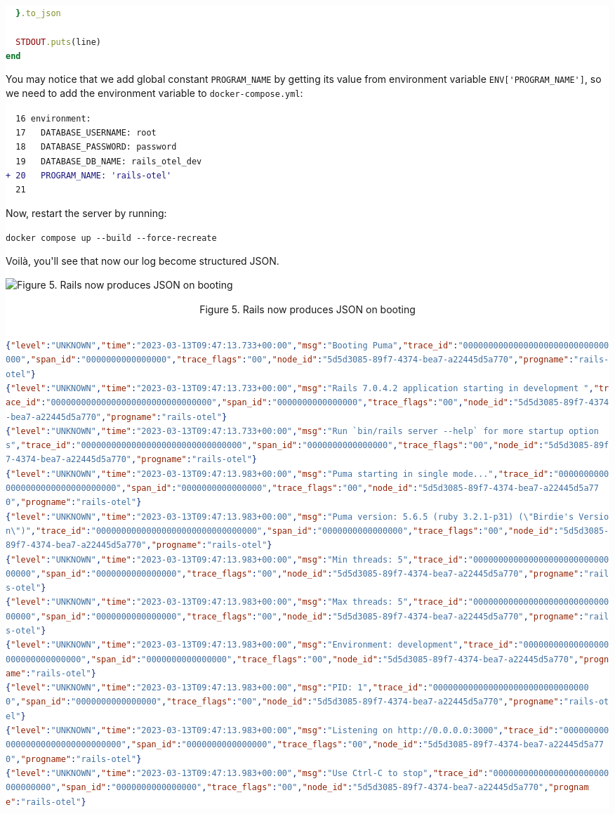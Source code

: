 ```ruby
  }.to_json

  STDOUT.puts(line)
end
```

You may notice that we add global constant `PROGRAM_NAME` by getting its value from environment variable `ENV['PROGRAM_NAME']`, so we need to add the environment variable to `docker-compose.yml`:

```diff
  16 environment:
  17   DATABASE_USERNAME: root
  18   DATABASE_PASSWORD: password
  19   DATABASE_DB_NAME: rails_otel_dev
+ 20   PROGRAM_NAME: 'rails-otel'
  21
```

Now, restart the server by running:

```shell
docker compose up --build --force-recreate
```

Voilà, you'll see that now our log become structured JSON.

![Figure 5. Rails now produces JSON on booting](/blog/post-assets/2023-02-24/rails-json-log-on-boot.png)
<div style="text-align: center; margin-bottom: 30px;">Figure 5. Rails now produces JSON on booting</div>


```json lines
{"level":"UNKNOWN","time":"2023-03-13T09:47:13.733+00:00","msg":"Booting Puma","trace_id":"00000000000000000000000000000000","span_id":"0000000000000000","trace_flags":"00","node_id":"5d5d3085-89f7-4374-bea7-a22445d5a770","progname":"rails-otel"}
{"level":"UNKNOWN","time":"2023-03-13T09:47:13.733+00:00","msg":"Rails 7.0.4.2 application starting in development ","trace_id":"00000000000000000000000000000000","span_id":"0000000000000000","trace_flags":"00","node_id":"5d5d3085-89f7-4374-bea7-a22445d5a770","progname":"rails-otel"}
{"level":"UNKNOWN","time":"2023-03-13T09:47:13.733+00:00","msg":"Run `bin/rails server --help` for more startup options","trace_id":"00000000000000000000000000000000","span_id":"0000000000000000","trace_flags":"00","node_id":"5d5d3085-89f7-4374-bea7-a22445d5a770","progname":"rails-otel"}
{"level":"UNKNOWN","time":"2023-03-13T09:47:13.983+00:00","msg":"Puma starting in single mode...","trace_id":"00000000000000000000000000000000","span_id":"0000000000000000","trace_flags":"00","node_id":"5d5d3085-89f7-4374-bea7-a22445d5a770","progname":"rails-otel"}
{"level":"UNKNOWN","time":"2023-03-13T09:47:13.983+00:00","msg":"Puma version: 5.6.5 (ruby 3.2.1-p31) (\"Birdie's Version\")","trace_id":"00000000000000000000000000000000","span_id":"0000000000000000","trace_flags":"00","node_id":"5d5d3085-89f7-4374-bea7-a22445d5a770","progname":"rails-otel"}
{"level":"UNKNOWN","time":"2023-03-13T09:47:13.983+00:00","msg":"Min threads: 5","trace_id":"00000000000000000000000000000000","span_id":"0000000000000000","trace_flags":"00","node_id":"5d5d3085-89f7-4374-bea7-a22445d5a770","progname":"rails-otel"}
{"level":"UNKNOWN","time":"2023-03-13T09:47:13.983+00:00","msg":"Max threads: 5","trace_id":"00000000000000000000000000000000","span_id":"0000000000000000","trace_flags":"00","node_id":"5d5d3085-89f7-4374-bea7-a22445d5a770","progname":"rails-otel"}
{"level":"UNKNOWN","time":"2023-03-13T09:47:13.983+00:00","msg":"Environment: development","trace_id":"00000000000000000000000000000000","span_id":"0000000000000000","trace_flags":"00","node_id":"5d5d3085-89f7-4374-bea7-a22445d5a770","progname":"rails-otel"}
{"level":"UNKNOWN","time":"2023-03-13T09:47:13.983+00:00","msg":"PID: 1","trace_id":"00000000000000000000000000000000","span_id":"0000000000000000","trace_flags":"00","node_id":"5d5d3085-89f7-4374-bea7-a22445d5a770","progname":"rails-otel"}
{"level":"UNKNOWN","time":"2023-03-13T09:47:13.983+00:00","msg":"Listening on http://0.0.0.0:3000","trace_id":"00000000000000000000000000000000","span_id":"0000000000000000","trace_flags":"00","node_id":"5d5d3085-89f7-4374-bea7-a22445d5a770","progname":"rails-otel"}
{"level":"UNKNOWN","time":"2023-03-13T09:47:13.983+00:00","msg":"Use Ctrl-C to stop","trace_id":"00000000000000000000000000000000","span_id":"0000000000000000","trace_flags":"00","node_id":"5d5d3085-89f7-4374-bea7-a22445d5a770","progname":"rails-otel"}

```
